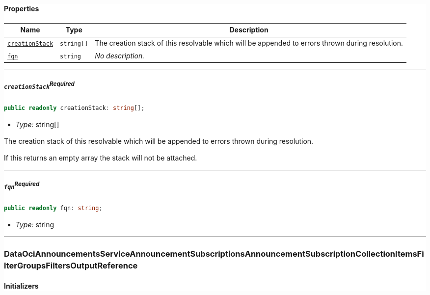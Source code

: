 
#### Properties <a name="Properties" id="Properties"></a>

| **Name** | **Type** | **Description** |
| --- | --- | --- |
| <code><a href="#rhizo-co-terraform-provider-oci.dataOciAnnouncementsServiceAnnouncementSubscriptions.DataOciAnnouncementsServiceAnnouncementSubscriptionsAnnouncementSubscriptionCollectionItemsFilterGroupsFiltersList.property.creationStack">creationStack</a></code> | <code>string[]</code> | The creation stack of this resolvable which will be appended to errors thrown during resolution. |
| <code><a href="#rhizo-co-terraform-provider-oci.dataOciAnnouncementsServiceAnnouncementSubscriptions.DataOciAnnouncementsServiceAnnouncementSubscriptionsAnnouncementSubscriptionCollectionItemsFilterGroupsFiltersList.property.fqn">fqn</a></code> | <code>string</code> | *No description.* |

---

##### `creationStack`<sup>Required</sup> <a name="creationStack" id="rhizo-co-terraform-provider-oci.dataOciAnnouncementsServiceAnnouncementSubscriptions.DataOciAnnouncementsServiceAnnouncementSubscriptionsAnnouncementSubscriptionCollectionItemsFilterGroupsFiltersList.property.creationStack"></a>

```typescript
public readonly creationStack: string[];
```

- *Type:* string[]

The creation stack of this resolvable which will be appended to errors thrown during resolution.

If this returns an empty array the stack will not be attached.

---

##### `fqn`<sup>Required</sup> <a name="fqn" id="rhizo-co-terraform-provider-oci.dataOciAnnouncementsServiceAnnouncementSubscriptions.DataOciAnnouncementsServiceAnnouncementSubscriptionsAnnouncementSubscriptionCollectionItemsFilterGroupsFiltersList.property.fqn"></a>

```typescript
public readonly fqn: string;
```

- *Type:* string

---


### DataOciAnnouncementsServiceAnnouncementSubscriptionsAnnouncementSubscriptionCollectionItemsFilterGroupsFiltersOutputReference <a name="DataOciAnnouncementsServiceAnnouncementSubscriptionsAnnouncementSubscriptionCollectionItemsFilterGroupsFiltersOutputReference" id="rhizo-co-terraform-provider-oci.dataOciAnnouncementsServiceAnnouncementSubscriptions.DataOciAnnouncementsServiceAnnouncementSubscriptionsAnnouncementSubscriptionCollectionItemsFilterGroupsFiltersOutputReference"></a>

#### Initializers <a name="Initializers" id="rhizo-co-terraform-provider-oci.dataOciAnnouncementsServiceAnnouncementSubscriptions.DataOciAnnouncementsServiceAnnouncementSubscriptionsAnnouncementSubscriptionCollectionItemsFilterGroupsFiltersOutputReference.Initializer"></a>
